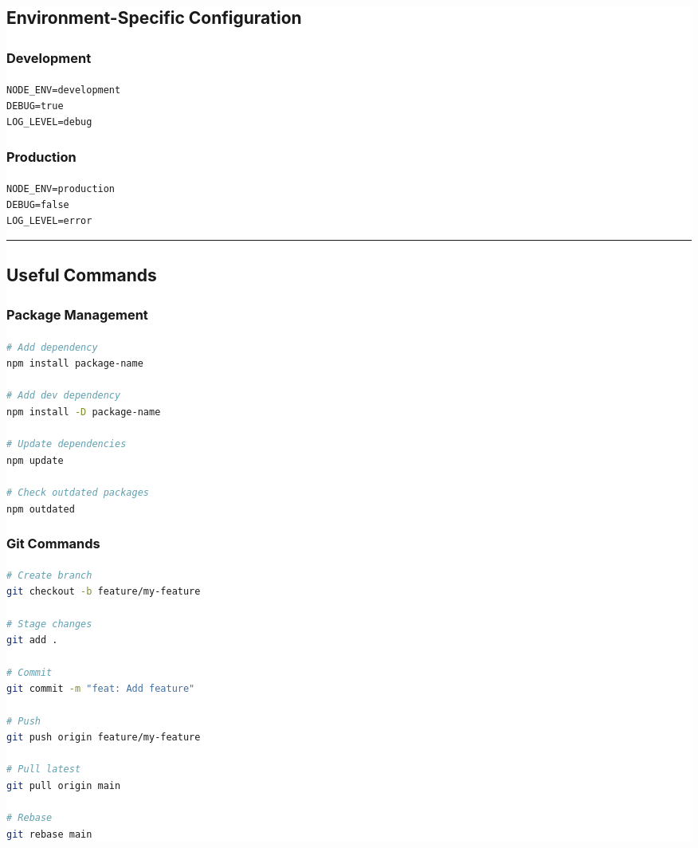 
## Environment-Specific Configuration

### Development

```env
NODE_ENV=development
DEBUG=true
LOG_LEVEL=debug
```

### Production

```env
NODE_ENV=production
DEBUG=false
LOG_LEVEL=error
```

---

## Useful Commands

### Package Management

```bash
# Add dependency
npm install package-name

# Add dev dependency
npm install -D package-name

# Update dependencies
npm update

# Check outdated packages
npm outdated
```

### Git Commands

```bash
# Create branch
git checkout -b feature/my-feature

# Stage changes
git add .

# Commit
git commit -m "feat: Add feature"

# Push
git push origin feature/my-feature

# Pull latest
git pull origin main

# Rebase
git rebase main
```
